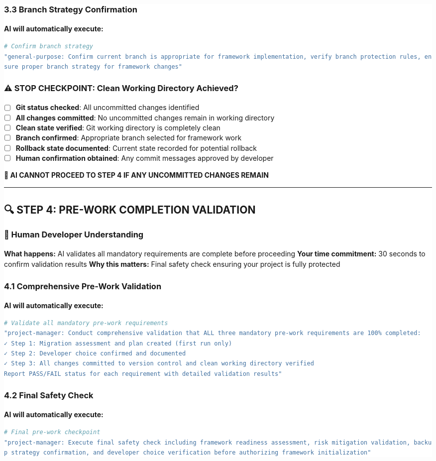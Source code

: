 ### **3.3 Branch Strategy Confirmation**

**AI will automatically execute:**
```bash
# Confirm branch strategy
"general-purpose: Confirm current branch is appropriate for framework implementation, verify branch protection rules, ensure proper branch strategy for framework changes"
```

### **⚠️ STOP CHECKPOINT: Clean Working Directory Achieved?**
- [ ] **Git status checked**: All uncommitted changes identified
- [ ] **All changes committed**: No uncommitted changes remain in working directory
- [ ] **Clean state verified**: Git working directory is completely clean
- [ ] **Branch confirmed**: Appropriate branch selected for framework work
- [ ] **Rollback state documented**: Current state recorded for potential rollback
- [ ] **Human confirmation obtained**: Any commit messages approved by developer

**🚨 AI CANNOT PROCEED TO STEP 4 IF ANY UNCOMMITTED CHANGES REMAIN**

---

## **🔍 STEP 4: PRE-WORK COMPLETION VALIDATION**

### **🎯 Human Developer Understanding**
**What happens:** AI validates all mandatory requirements are complete before proceeding
**Your time commitment:** 30 seconds to confirm validation results
**Why this matters:** Final safety check ensuring your project is fully protected

### **4.1 Comprehensive Pre-Work Validation**

**AI will automatically execute:**
```bash
# Validate all mandatory pre-work requirements
"project-manager: Conduct comprehensive validation that ALL three mandatory pre-work requirements are 100% completed:
✓ Step 1: Migration assessment and plan created (first run only)
✓ Step 2: Developer choice confirmed and documented
✓ Step 3: All changes committed to version control and clean working directory verified
Report PASS/FAIL status for each requirement with detailed validation results"
```

### **4.2 Final Safety Check**

**AI will automatically execute:**
```bash
# Final pre-work checkpoint
"project-manager: Execute final safety check including framework readiness assessment, risk mitigation validation, backup strategy confirmation, and developer choice verification before authorizing framework initialization"
```
